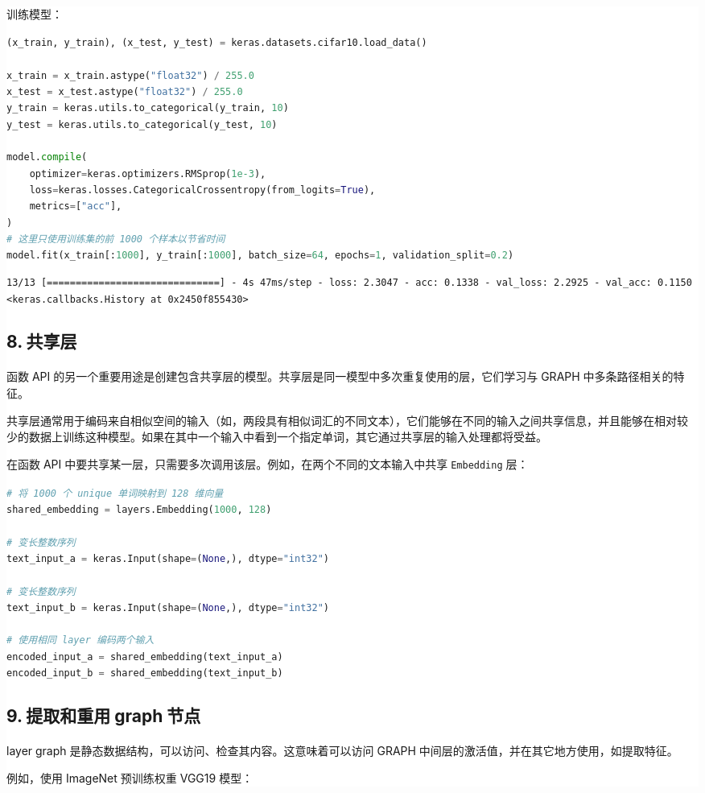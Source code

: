 训练模型：

```python
(x_train, y_train), (x_test, y_test) = keras.datasets.cifar10.load_data()

x_train = x_train.astype("float32") / 255.0
x_test = x_test.astype("float32") / 255.0
y_train = keras.utils.to_categorical(y_train, 10)
y_test = keras.utils.to_categorical(y_test, 10)

model.compile(
    optimizer=keras.optimizers.RMSprop(1e-3),
    loss=keras.losses.CategoricalCrossentropy(from_logits=True),
    metrics=["acc"],
)
# 这里只使用训练集的前 1000 个样本以节省时间
model.fit(x_train[:1000], y_train[:1000], batch_size=64, epochs=1, validation_split=0.2)
```

```txt
13/13 [==============================] - 4s 47ms/step - loss: 2.3047 - acc: 0.1338 - val_loss: 2.2925 - val_acc: 0.1150
<keras.callbacks.History at 0x2450f855430>
```

## 8. 共享层

函数 API 的另一个重要用途是创建包含共享层的模型。共享层是同一模型中多次重复使用的层，它们学习与 GRAPH 中多条路径相关的特征。

共享层通常用于编码来自相似空间的输入（如，两段具有相似词汇的不同文本），它们能够在不同的输入之间共享信息，并且能够在相对较少的数据上训练这种模型。如果在其中一个输入中看到一个指定单词，其它通过共享层的输入处理都将受益。

在函数 API 中要共享某一层，只需要多次调用该层。例如，在两个不同的文本输入中共享 `Embedding` 层：

```python
# 将 1000 个 unique 单词映射到 128 维向量
shared_embedding = layers.Embedding(1000, 128)

# 变长整数序列
text_input_a = keras.Input(shape=(None,), dtype="int32")

# 变长整数序列
text_input_b = keras.Input(shape=(None,), dtype="int32")

# 使用相同 layer 编码两个输入
encoded_input_a = shared_embedding(text_input_a)
encoded_input_b = shared_embedding(text_input_b)
```

## 9. 提取和重用 graph 节点

layer graph 是静态数据结构，可以访问、检查其内容。这意味着可以访问 GRAPH 中间层的激活值，并在其它地方使用，如提取特征。

例如，使用 ImageNet 预训练权重 VGG19 模型：
